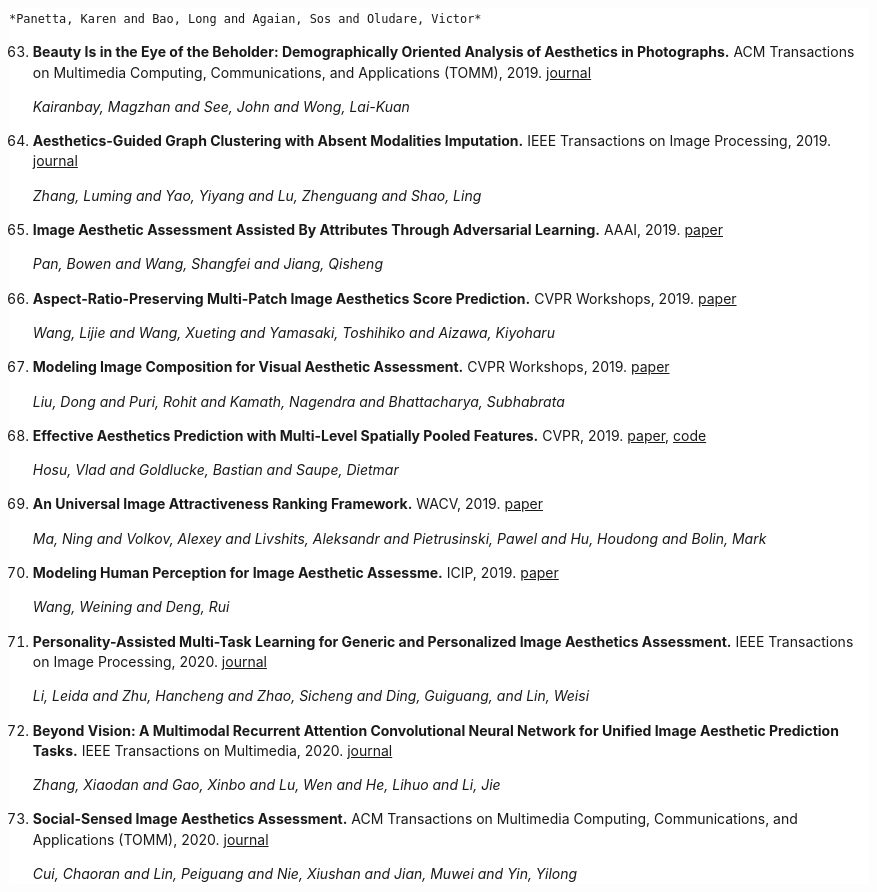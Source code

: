     *Panetta, Karen and Bao, Long and Agaian, Sos and Oludare, Victor*

63. **Beauty Is in the Eye of the Beholder: Demographically Oriented Analysis of Aesthetics in Photographs.** ACM Transactions on Multimedia Computing, Communications, and Applications (TOMM), 2019. [journal](https://dl.acm.org/doi/10.1145/3328993)

    *Kairanbay, Magzhan and See, John and Wong, Lai-Kuan*

64. **Aesthetics-Guided Graph Clustering with Absent Modalities Imputation.** IEEE Transactions on Image Processing, 2019. [journal](https://ieeexplore.ieee.org/document/8636545/)

    *Zhang, Luming and Yao, Yiyang and Lu, Zhenguang and Shao, Ling*

65. **Image Aesthetic Assessment Assisted By Attributes Through Adversarial Learning.** AAAI, 2019. [paper](https://dl.acm.org/doi/abs/10.1609/aaai.v33i01.3301679)

    *Pan, Bowen and Wang, Shangfei and Jiang, Qisheng*

66. **Aspect-Ratio-Preserving Multi-Patch Image Aesthetics Score Prediction.** CVPR Workshops, 2019. [paper](https://ieeexplore.ieee.org/document/9025557/)

    *Wang, Lijie and Wang, Xueting and Yamasaki, Toshihiko and Aizawa, Kiyoharu*

67. **Modeling Image Composition for Visual Aesthetic Assessment.** CVPR Workshops, 2019. [paper](https://ieeexplore.ieee.org/document/9025404)

    *Liu, Dong and Puri, Rohit and Kamath, Nagendra and Bhattacharya, Subhabrata*

68. **Effective Aesthetics Prediction with Multi-Level Spatially Pooled Features.** CVPR, 2019. [paper](https://ieeexplore.ieee.org/document/8953497), [code](https://github.com/subpic/ava-mlsp)

    *Hosu, Vlad and Goldlucke, Bastian and Saupe, Dietmar*

69. **An Universal Image Attractiveness Ranking Framework.** WACV, 2019. [paper](https://arxiv.org/abs/1805.00309)

    *Ma, Ning and Volkov, Alexey and Livshits, Aleksandr and Pietrusinski, Pawel and Hu, Houdong and Bolin, Mark*

70. **Modeling Human Perception for Image Aesthetic Assessme.** ICIP, 2019. [paper](https://ieeexplore.ieee.org/document/8803749/)

    *Wang, Weining and Deng, Rui*

71. **Personality-Assisted Multi-Task Learning for Generic and Personalized Image Aesthetics Assessment.** IEEE Transactions on Image Processing, 2020. [journal](https://ieeexplore.ieee.org/document/8970458)

    *Li, Leida and Zhu, Hancheng and Zhao, Sicheng and Ding, Guiguang, and Lin, Weisi*

72. **Beyond Vision: A Multimodal Recurrent Attention Convolutional Neural Network for Unified Image Aesthetic Prediction Tasks.** IEEE Transactions on Multimedia, 2020. [journal](https://ieeexplore.ieee.org/document/9057597)

    *Zhang, Xiaodan and Gao, Xinbo and Lu, Wen and He, Lihuo and Li, Jie*

73. **Social-Sensed Image Aesthetics Assessment.** ACM Transactions on Multimedia Computing, Communications, and Applications (TOMM), 2020. [journal](https://dl.acm.org/doi/10.1145/3414843)

    *Cui, Chaoran and Lin, Peiguang and Nie, Xiushan and Jian, Muwei and Yin, Yilong*

